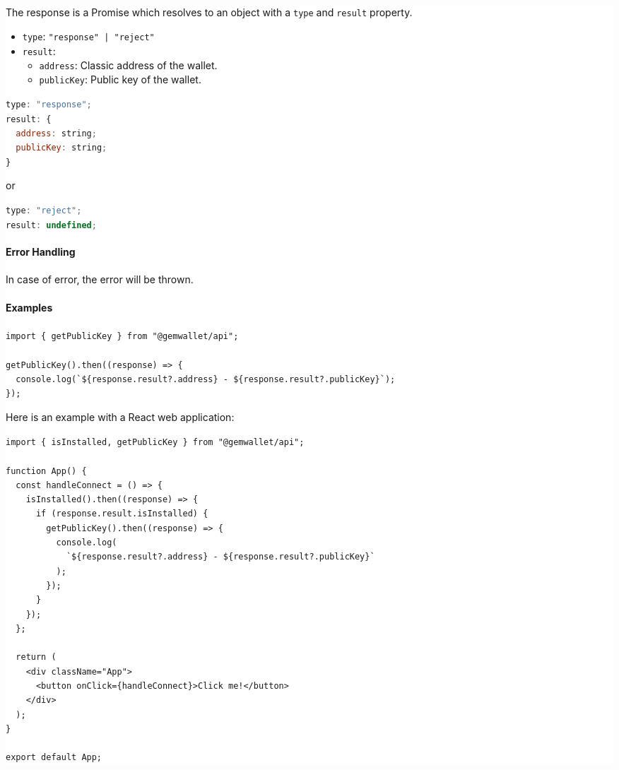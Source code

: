 The response is a Promise which resolves to an object with a `type` and `result` property.

- `type`: `"response" | "reject"`
- `result`:
  - `address`: Classic address of the wallet.
  - `publicKey`: Public key of the wallet.

```javascript
type: "response";
result: {
  address: string;
  publicKey: string;
}
```

or

```javascript
type: "reject";
result: undefined;
```

#### Error Handling

In case of error, the error will be thrown.

#### Examples

```tsx
import { getPublicKey } from "@gemwallet/api";

getPublicKey().then((response) => {
  console.log(`${response.result?.address} - ${response.result?.publicKey}`);
});
```

Here is an example with a React web application:

```tsx
import { isInstalled, getPublicKey } from "@gemwallet/api";

function App() {
  const handleConnect = () => {
    isInstalled().then((response) => {
      if (response.result.isInstalled) {
        getPublicKey().then((response) => {
          console.log(
            `${response.result?.address} - ${response.result?.publicKey}`
          );
        });
      }
    });
  };

  return (
    <div className="App">
      <button onClick={handleConnect}>Click me!</button>
    </div>
  );
}

export default App;
```
